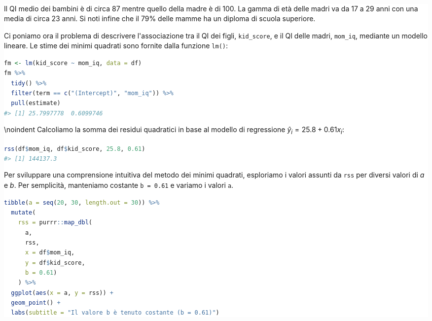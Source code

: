 Il QI medio dei bambini è di circa 87 mentre quello della madre è di 100. La gamma di età delle madri va da 17 a 29 anni con una media di circa 23 anni. Si noti infine che il 79% delle mamme ha un diploma di scuola superiore.

Ci poniamo ora il problema di descrivere l'associazione tra il QI dei figli, `kid_score`, e il QI delle madri, `mom_iq`, mediante un modello lineare. Le stime dei minimi quadrati sono fornite dalla funzione `lm()`:


```r
fm <- lm(kid_score ~ mom_iq, data = df)
fm %>%
  tidy() %>% 
  filter(term == c("(Intercept)", "mom_iq")) %>% 
  pull(estimate)
#> [1] 25.7997778  0.6099746
```

\noindent
Calcoliamo la somma dei residui quadratici in base al modello di regressione $\hat{y}_i = 25.8 + 0.61 x_i$:


```r
rss(df$mom_iq, df$kid_score, 25.8, 0.61)
#> [1] 144137.3
```

Per sviluppare una comprensione intuitiva del metodo dei minimi quadrati, esploriamo  i valori assunti da `rss` per diversi valori di $a$ e $b$. Per semplicità, manteniamo costante `b = 0.61` e variamo i valori `a`.


```r
tibble(a = seq(20, 30, length.out = 30)) %>% 
  mutate(
    rss = purrr::map_dbl(
      a, 
      rss, 
      x = df$mom_iq, 
      y = df$kid_score,  
      b = 0.61)
    ) %>% 
  ggplot(aes(x = a, y = rss)) +
  geom_point() +
  labs(subtitle = "Il valore b è tenuto costante (b = 0.61)") 
```
